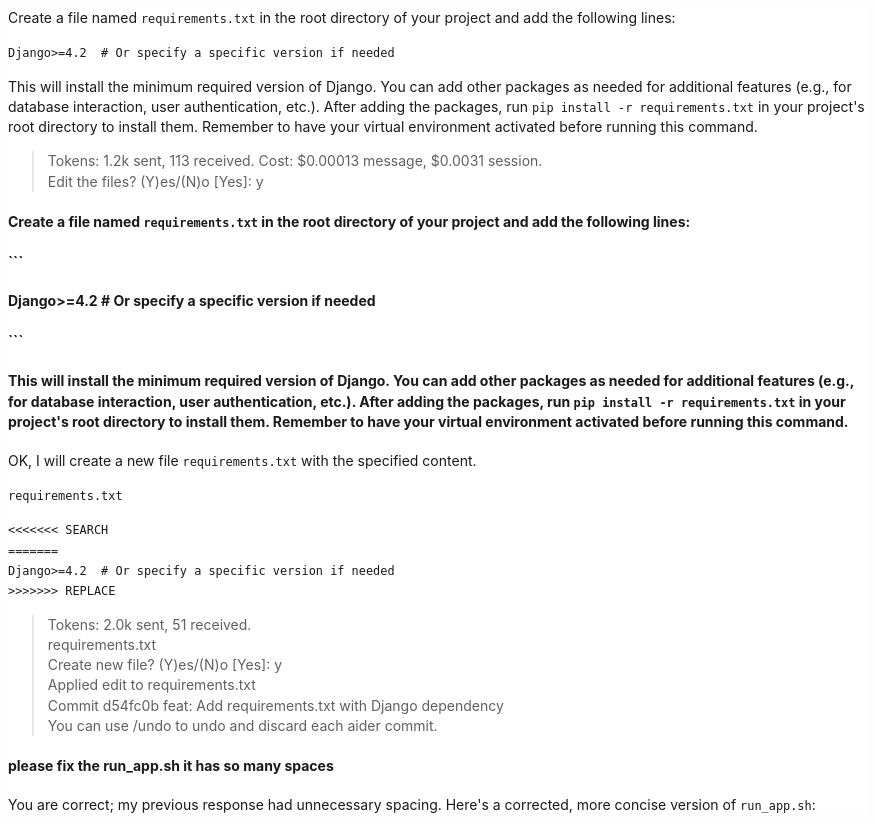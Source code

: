 Create a file named `requirements.txt` in the root directory of your project and add the following lines:

```
Django>=4.2  # Or specify a specific version if needed
```

This will install the minimum required version of Django.  You can add other packages as needed for additional features (e.g., for database interaction, user authentication, etc.).  After adding the packages, run `pip install -r requirements.txt` in your project's root directory to install them.  Remember to have your virtual environment activated before running this command.

> Tokens: 1.2k sent, 113 received. Cost: $0.00013 message, $0.0031 session.  
> Edit the files? (Y)es/(N)o [Yes]: y  

#### Create a file named `requirements.txt` in the root directory of your project and add the following lines:  
####   
#### ```  
#### Django>=4.2  # Or specify a specific version if needed  
#### ```  
####   
#### This will install the minimum required version of Django.  You can add other packages as needed for additional features (e.g., for database interaction, user authentication, etc.).  After adding the packages, run `pip install -r requirements.txt` in your project's root directory to install them.  Remember to have your virtual environment activated before running this command.  

OK, I will create a new file `requirements.txt` with the specified content.

```
requirements.txt
```
```
<<<<<<< SEARCH
=======
Django>=4.2  # Or specify a specific version if needed
>>>>>>> REPLACE
```

> Tokens: 2.0k sent, 51 received.  
> requirements.txt  
> Create new file? (Y)es/(N)o [Yes]: y  
> Applied edit to requirements.txt  
> Commit d54fc0b feat: Add requirements.txt with Django dependency  
> You can use /undo to undo and discard each aider commit.  

#### please fix the run_app.sh it has so many spaces  

You are correct; my previous response had unnecessary spacing. Here's a corrected, more concise version of `run_app.sh`:
